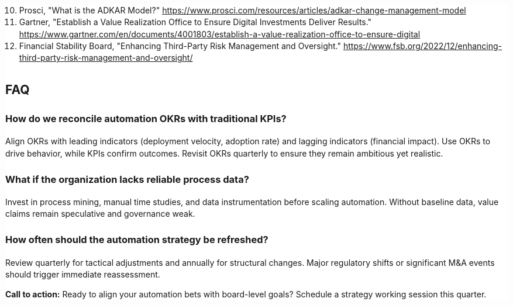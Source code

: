 10. Prosci, "What is the ADKAR Model?" https://www.prosci.com/resources/articles/adkar-change-management-model
11. Gartner, "Establish a Value Realization Office to Ensure Digital Investments Deliver Results." https://www.gartner.com/en/documents/4001803/establish-a-value-realization-office-to-ensure-digital
12. Financial Stability Board, "Enhancing Third-Party Risk Management and Oversight." https://www.fsb.org/2022/12/enhancing-third-party-risk-management-and-oversight/

## FAQ

### How do we reconcile automation OKRs with traditional KPIs?
Align OKRs with leading indicators (deployment velocity, adoption rate) and lagging indicators (financial impact). Use OKRs to drive behavior, while KPIs confirm outcomes. Revisit OKRs quarterly to ensure they remain ambitious yet realistic.

### What if the organization lacks reliable process data?
Invest in process mining, manual time studies, and data instrumentation before scaling automation. Without baseline data, value claims remain speculative and governance weak.

### How often should the automation strategy be refreshed?
Review quarterly for tactical adjustments and annually for structural changes. Major regulatory shifts or significant M&A events should trigger immediate reassessment.

**Call to action:** Ready to align your automation bets with board-level goals? Schedule a strategy working session this quarter.

[^okr]: Google re:Work, "Set goals with OKRs."
[^nist]: NIST, "Artificial Intelligence Risk Management Framework (AI RMF 1.0)."
[^mckinsey]: McKinsey & Company, "The State of AI in 2023: Generative AI’s Breakout Year."
[^nist1270]: NIST, "Towards a Standard for Identifying and Managing Bias in Artificial Intelligence."
[^bcg]: Boston Consulting Group, "Achieving Individual and Organizational AI Maturity."
[^oecd]: OECD, "OECD AI Principles."
[^hbr]: Harvard Business Review, "Building the AI-Powered Organization."
[^prosci]: Prosci, "What is the ADKAR Model?"
[^gartnervalue]: Gartner, "Establish a Value Realization Office to Ensure Digital Investments Deliver Results."
[^fsb]: Financial Stability Board, "Enhancing Third-Party Risk Management and Oversight."
[^gartner]: Gartner, "What Is Hyperautomation?"
[^deloitte]: Deloitte, "Intelligent Automation for the CFO."
